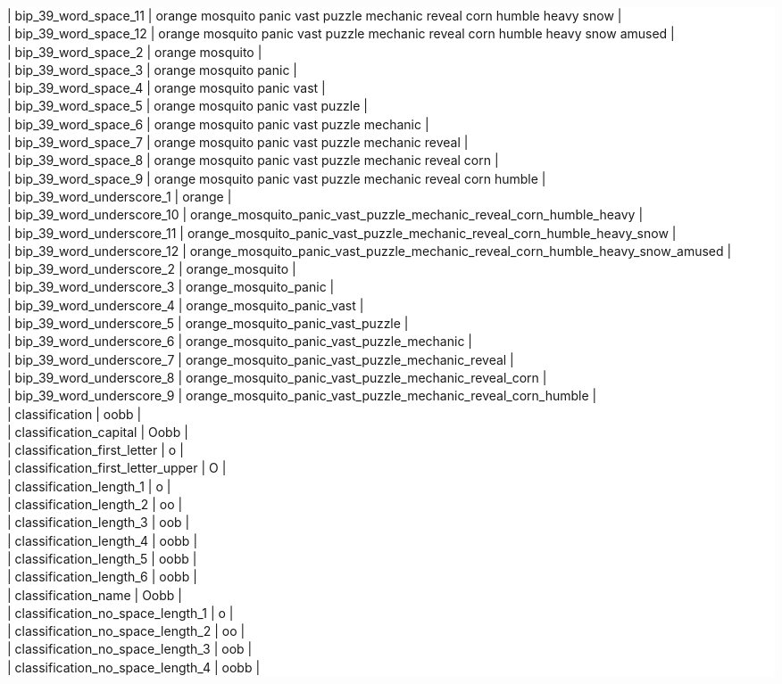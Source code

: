 | bip_39_word_space_11 | orange mosquito panic vast puzzle mechanic reveal corn humble heavy snow |  
| bip_39_word_space_12 | orange mosquito panic vast puzzle mechanic reveal corn humble heavy snow amused |  
| bip_39_word_space_2 | orange mosquito |  
| bip_39_word_space_3 | orange mosquito panic |  
| bip_39_word_space_4 | orange mosquito panic vast |  
| bip_39_word_space_5 | orange mosquito panic vast puzzle |  
| bip_39_word_space_6 | orange mosquito panic vast puzzle mechanic |  
| bip_39_word_space_7 | orange mosquito panic vast puzzle mechanic reveal |  
| bip_39_word_space_8 | orange mosquito panic vast puzzle mechanic reveal corn |  
| bip_39_word_space_9 | orange mosquito panic vast puzzle mechanic reveal corn humble |  
| bip_39_word_underscore_1 | orange |  
| bip_39_word_underscore_10 | orange_mosquito_panic_vast_puzzle_mechanic_reveal_corn_humble_heavy |  
| bip_39_word_underscore_11 | orange_mosquito_panic_vast_puzzle_mechanic_reveal_corn_humble_heavy_snow |  
| bip_39_word_underscore_12 | orange_mosquito_panic_vast_puzzle_mechanic_reveal_corn_humble_heavy_snow_amused |  
| bip_39_word_underscore_2 | orange_mosquito |  
| bip_39_word_underscore_3 | orange_mosquito_panic |  
| bip_39_word_underscore_4 | orange_mosquito_panic_vast |  
| bip_39_word_underscore_5 | orange_mosquito_panic_vast_puzzle |  
| bip_39_word_underscore_6 | orange_mosquito_panic_vast_puzzle_mechanic |  
| bip_39_word_underscore_7 | orange_mosquito_panic_vast_puzzle_mechanic_reveal |  
| bip_39_word_underscore_8 | orange_mosquito_panic_vast_puzzle_mechanic_reveal_corn |  
| bip_39_word_underscore_9 | orange_mosquito_panic_vast_puzzle_mechanic_reveal_corn_humble |  
| classification | oobb |  
| classification_capital | Oobb |  
| classification_first_letter | o |  
| classification_first_letter_upper | O |  
| classification_length_1 | o |  
| classification_length_2 | oo |  
| classification_length_3 | oob |  
| classification_length_4 | oobb |  
| classification_length_5 | oobb |  
| classification_length_6 | oobb |  
| classification_name | Oobb |  
| classification_no_space_length_1 | o |  
| classification_no_space_length_2 | oo |  
| classification_no_space_length_3 | oob |  
| classification_no_space_length_4 | oobb |  